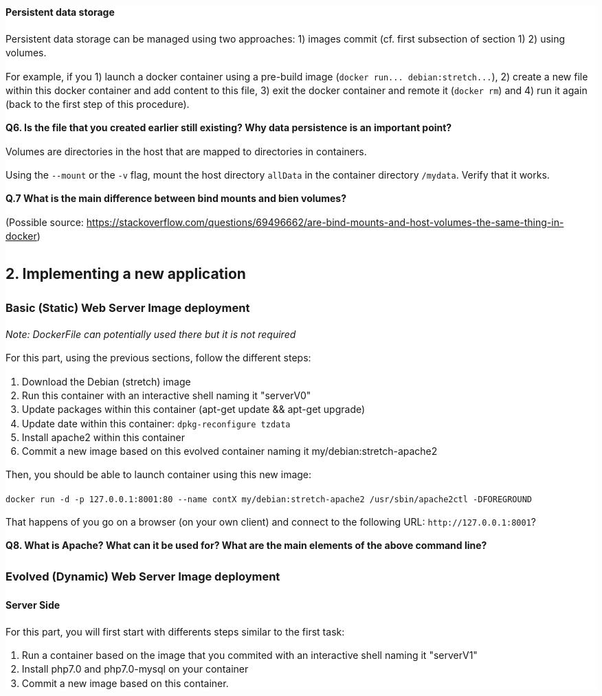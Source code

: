 #### Persistent data storage

Persistent data storage can be managed using two approaches: 1) images commit (cf. first subsection of section 1) 2) using volumes.

For example, if you 1) launch a docker container using a pre-build image (`docker run... debian:stretch...`), 2) create a new file within this docker container and add content to this file, 3) exit the docker container and remote it (`docker rm`) and 4) run it again (back to the first step of this procedure).

**Q6. Is the file that you created earlier still existing? Why data persistence is an important point?**

Volumes are directories in the host that are mapped to directories in containers. 

Using the `--mount` or the `-v` flag, mount the host directory `allData` in the container directory `/mydata`. Verify that it works.

**Q.7 What is the main difference between bind mounts and bien volumes?**

(Possible source: https://stackoverflow.com/questions/69496662/are-bind-mounts-and-host-volumes-the-same-thing-in-docker)

## 2. Implementing a new application

### Basic (Static) Web Server Image deployment

*Note: DockerFile can potentially used there but it is not required*

For this part, using the previous sections, follow the different steps:
  1. Download the Debian (stretch) image
  2. Run this container with an interactive shell naming it "serverV0"
  3. Update packages within this container (apt-get update && apt-get upgrade)
  4. Update date within this container: `dpkg-reconfigure tzdata`
  5. Install apache2 within this container
  6. Commit a new image based on this evolved container naming it my/debian:stretch-apache2
  
Then, you should be able to launch container using this new image:

```console
docker run -d -p 127.0.0.1:8001:80 --name contX my/debian:stretch-apache2 /usr/sbin/apache2ctl -DFOREGROUND
```

That happens of you go on a browser (on your own client) and connect to the following URL: `http://127.0.0.1:8001`?

**Q8. What is Apache? What can it be used for? What are the main elements of the above command line?**

### Evolved (Dynamic) Web Server Image deployment

#### Server Side

For this part, you will first start with differents steps similar to the first task:
  1. Run a container based on the image that you commited with an interactive shell naming it "serverV1"
  2. Install php7.0 and php7.0-mysql on your container
  3. Commit a new image based on this container.
  